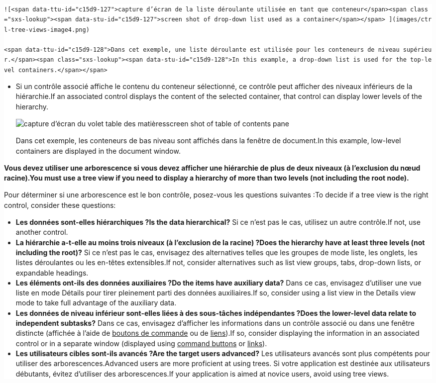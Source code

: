     ![<span data-ttu-id="c15d9-127">capture d’écran de la liste déroulante utilisée en tant que conteneur</span><span class="sxs-lookup"><span data-stu-id="c15d9-127">screen shot of drop-down list used as a container</span></span> ](images/ctrl-tree-views-image4.png)

    <span data-ttu-id="c15d9-128">Dans cet exemple, une liste déroulante est utilisée pour les conteneurs de niveau supérieur.</span><span class="sxs-lookup"><span data-stu-id="c15d9-128">In this example, a drop-down list is used for the top-level containers.</span></span>

-   <span data-ttu-id="c15d9-129">Si un contrôle associé affiche le contenu du conteneur sélectionné, ce contrôle peut afficher des niveaux inférieurs de la hiérarchie.</span><span class="sxs-lookup"><span data-stu-id="c15d9-129">If an associated control displays the content of the selected container, that control can display lower levels of the hierarchy.</span></span>

    ![<span data-ttu-id="c15d9-130">capture d’écran du volet table des matières</span><span class="sxs-lookup"><span data-stu-id="c15d9-130">screen shot of table of contents pane</span></span> ](images/ctrl-tree-views-image5.png)

    <span data-ttu-id="c15d9-131">Dans cet exemple, les conteneurs de bas niveau sont affichés dans la fenêtre de document.</span><span class="sxs-lookup"><span data-stu-id="c15d9-131">In this example, low-level containers are displayed in the document window.</span></span>

<span data-ttu-id="c15d9-132">**Vous devez utiliser une arborescence si vous devez afficher une hiérarchie de plus de deux niveaux (à l’exclusion du nœud racine).**</span><span class="sxs-lookup"><span data-stu-id="c15d9-132">**You must use a tree view if you need to display a hierarchy of more than two levels (not including the root node).**</span></span>

<span data-ttu-id="c15d9-133">Pour déterminer si une arborescence est le bon contrôle, posez-vous les questions suivantes :</span><span class="sxs-lookup"><span data-stu-id="c15d9-133">To decide if a tree view is the right control, consider these questions:</span></span>

-   <span data-ttu-id="c15d9-134">**Les données sont-elles hiérarchiques ?**</span><span class="sxs-lookup"><span data-stu-id="c15d9-134">**Is the data hierarchical?**</span></span> <span data-ttu-id="c15d9-135">Si ce n’est pas le cas, utilisez un autre contrôle.</span><span class="sxs-lookup"><span data-stu-id="c15d9-135">If not, use another control.</span></span>
-   <span data-ttu-id="c15d9-136">**La hiérarchie a-t-elle au moins trois niveaux (à l’exclusion de la racine) ?**</span><span class="sxs-lookup"><span data-stu-id="c15d9-136">**Does the hierarchy have at least three levels (not including the root)?**</span></span> <span data-ttu-id="c15d9-137">Si ce n’est pas le cas, envisagez des alternatives telles que les groupes de mode liste, les onglets, les listes déroulantes ou les en-têtes extensibles.</span><span class="sxs-lookup"><span data-stu-id="c15d9-137">If not, consider alternatives such as list view groups, tabs, drop-down lists, or expandable headings.</span></span>
-   <span data-ttu-id="c15d9-138">**Les éléments ont-ils des données auxiliaires ?**</span><span class="sxs-lookup"><span data-stu-id="c15d9-138">**Do the items have auxiliary data?**</span></span> <span data-ttu-id="c15d9-139">Dans ce cas, envisagez d’utiliser une vue liste en mode Détails pour tirer pleinement parti des données auxiliaires.</span><span class="sxs-lookup"><span data-stu-id="c15d9-139">If so, consider using a list view in the Details view mode to take full advantage of the auxiliary data.</span></span>
-   <span data-ttu-id="c15d9-140">**Les données de niveau inférieur sont-elles liées à des sous-tâches indépendantes ?**</span><span class="sxs-lookup"><span data-stu-id="c15d9-140">**Does the lower-level data relate to independent subtasks?**</span></span> <span data-ttu-id="c15d9-141">Dans ce cas, envisagez d’afficher les informations dans un contrôle associé ou dans une fenêtre distincte (affichée à l’aide de [boutons de commande](ctrl-command-buttons.md) ou de [liens](ctrl-command-links.md)).</span><span class="sxs-lookup"><span data-stu-id="c15d9-141">If so, consider displaying the information in an associated control or in a separate window (displayed using [command buttons](ctrl-command-buttons.md) or [links](ctrl-command-links.md)).</span></span>
-   <span data-ttu-id="c15d9-142">**Les utilisateurs cibles sont-ils avancés ?**</span><span class="sxs-lookup"><span data-stu-id="c15d9-142">**Are the target users advanced?**</span></span> <span data-ttu-id="c15d9-143">Les utilisateurs avancés sont plus compétents pour utiliser des arborescences.</span><span class="sxs-lookup"><span data-stu-id="c15d9-143">Advanced users are more proficient at using trees.</span></span> <span data-ttu-id="c15d9-144">Si votre application est destinée aux utilisateurs débutants, évitez d’utiliser des arborescences.</span><span class="sxs-lookup"><span data-stu-id="c15d9-144">If your application is aimed at novice users, avoid using tree views.</span></span>